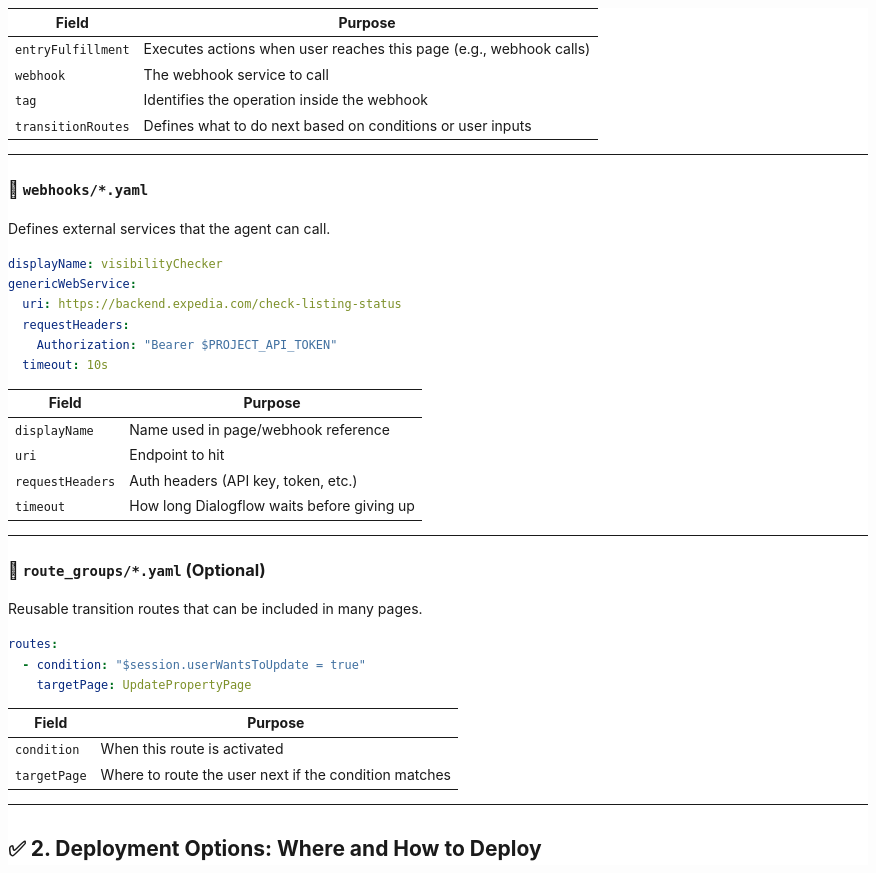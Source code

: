 | Field              | Purpose                                                            |
| ------------------ | ------------------------------------------------------------------ |
| `entryFulfillment` | Executes actions when user reaches this page (e.g., webhook calls) |
| `webhook`          | The webhook service to call                                        |
| `tag`              | Identifies the operation inside the webhook                        |
| `transitionRoutes` | Defines what to do next based on conditions or user inputs         |

---

### 🔹 `webhooks/*.yaml`

Defines external services that the agent can call.

```yaml
displayName: visibilityChecker
genericWebService:
  uri: https://backend.expedia.com/check-listing-status
  requestHeaders:
    Authorization: "Bearer $PROJECT_API_TOKEN"
  timeout: 10s
```

| Field            | Purpose                                    |
| ---------------- | ------------------------------------------ |
| `displayName`    | Name used in page/webhook reference        |
| `uri`            | Endpoint to hit                            |
| `requestHeaders` | Auth headers (API key, token, etc.)        |
| `timeout`        | How long Dialogflow waits before giving up |

---

### 🔹 `route_groups/*.yaml` (Optional)

Reusable transition routes that can be included in many pages.

```yaml
routes:
  - condition: "$session.userWantsToUpdate = true"
    targetPage: UpdatePropertyPage
```

| Field        | Purpose                                               |
| ------------ | ----------------------------------------------------- |
| `condition`  | When this route is activated                          |
| `targetPage` | Where to route the user next if the condition matches |

---

## ✅ 2. Deployment Options: Where and How to Deploy

